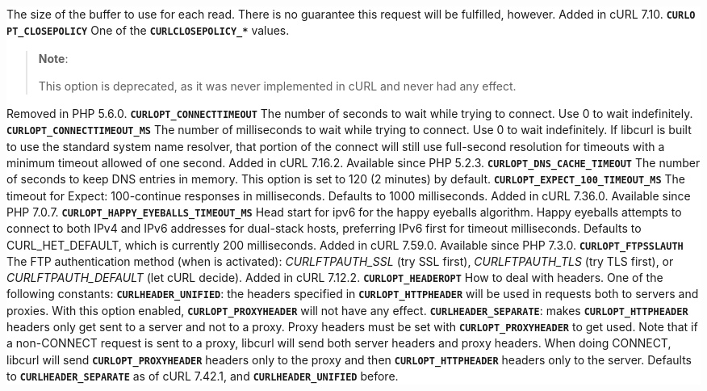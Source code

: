 <td>The size of the buffer to use for each read. There is no guarantee this request will be fulfilled, however.</td>
<td>Added in cURL 7.10.</td>
</tr>
<tr class="even">
<td><strong><code>CURLOPT_CLOSEPOLICY</code></strong></td>
<td>One of the <strong><code>CURLCLOSEPOLICY_*</code></strong> values.
<blockquote>
<p><strong>Note</strong>:</p>
<p>This option is deprecated, as it was never implemented in cURL and never had any effect.</p>
</blockquote></td>
<td>Removed in PHP 5.6.0.</td>
</tr>
<tr class="odd">
<td><strong><code>CURLOPT_CONNECTTIMEOUT</code></strong></td>
<td>The number of seconds to wait while trying to connect. Use 0 to wait indefinitely.</td>
<td></td>
</tr>
<tr class="even">
<td><strong><code>CURLOPT_CONNECTTIMEOUT_MS</code></strong></td>
<td>The number of milliseconds to wait while trying to connect. Use 0 to wait indefinitely. If libcurl is built to use the standard system name resolver, that portion of the connect will still use full-second resolution for timeouts with a minimum timeout allowed of one second.</td>
<td>Added in cURL 7.16.2. Available since PHP 5.2.3.</td>
</tr>
<tr class="odd">
<td><strong><code>CURLOPT_DNS_CACHE_TIMEOUT</code></strong></td>
<td>The number of seconds to keep DNS entries in memory. This option is set to 120 (2 minutes) by default.</td>
<td></td>
</tr>
<tr class="even">
<td><strong><code>CURLOPT_EXPECT_100_TIMEOUT_MS</code></strong></td>
<td>The timeout for Expect: 100-continue responses in milliseconds. Defaults to 1000 milliseconds.</td>
<td>Added in cURL 7.36.0. Available since PHP 7.0.7.</td>
</tr>
<tr class="odd">
<td><strong><code>CURLOPT_HAPPY_EYEBALLS_TIMEOUT_MS</code></strong></td>
<td>Head start for ipv6 for the happy eyeballs algorithm. Happy eyeballs attempts to connect to both IPv4 and IPv6 addresses for dual-stack hosts, preferring IPv6 first for timeout milliseconds. Defaults to CURL_HET_DEFAULT, which is currently 200 milliseconds.</td>
<td>Added in cURL 7.59.0. Available since PHP 7.3.0.</td>
</tr>
<tr class="even">
<td><strong><code>CURLOPT_FTPSSLAUTH</code></strong></td>
<td>The FTP authentication method (when is activated): <em>CURLFTPAUTH_SSL</em> (try SSL first), <em>CURLFTPAUTH_TLS</em> (try TLS first), or <em>CURLFTPAUTH_DEFAULT</em> (let cURL decide).</td>
<td>Added in cURL 7.12.2.</td>
</tr>
<tr class="odd">
<td><strong><code>CURLOPT_HEADEROPT</code></strong></td>
<td>How to deal with headers. One of the following constants: <span class="simpara"> <strong><code>CURLHEADER_UNIFIED</code></strong>: the headers specified in <strong><code>CURLOPT_HTTPHEADER</code></strong> will be used in requests both to servers and proxies. With this option enabled, <strong><code>CURLOPT_PROXYHEADER</code></strong> will not have any effect. </span> <span class="simpara"> <strong><code>CURLHEADER_SEPARATE</code></strong>: makes <strong><code>CURLOPT_HTTPHEADER</code></strong> headers only get sent to a server and not to a proxy. Proxy headers must be set with <strong><code>CURLOPT_PROXYHEADER</code></strong> to get used. Note that if a non-CONNECT request is sent to a proxy, libcurl will send both server headers and proxy headers. When doing CONNECT, libcurl will send <strong><code>CURLOPT_PROXYHEADER</code></strong> headers only to the proxy and then <strong><code>CURLOPT_HTTPHEADER</code></strong> headers only to the server. </span> <span class="simpara"> Defaults to <strong><code>CURLHEADER_SEPARATE</code></strong> as of cURL 7.42.1, and <strong><code>CURLHEADER_UNIFIED</code></strong> before. </span></td>